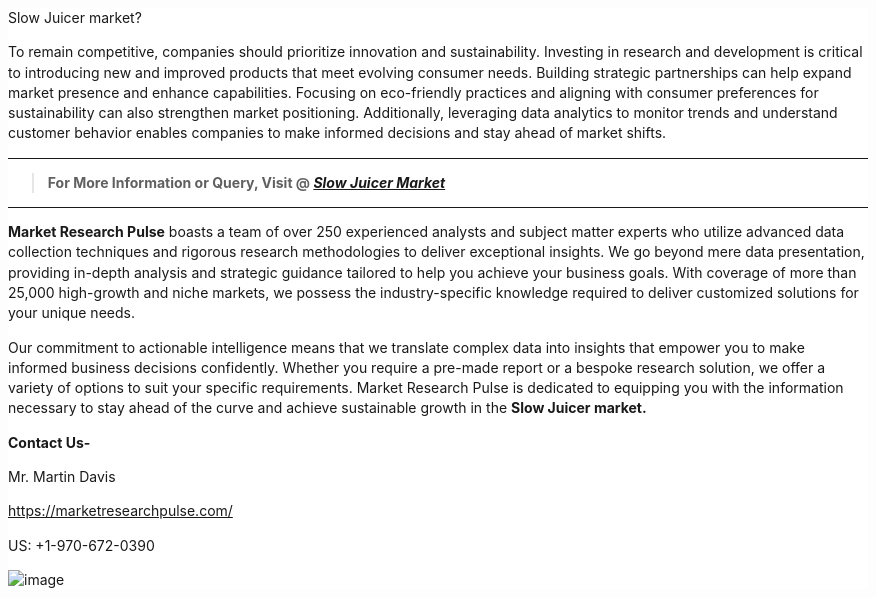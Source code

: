 Slow Juicer market?</strong></p><p>To remain competitive, companies should prioritize innovation and sustainability. Investing in research and development is critical to introducing new and improved products that meet evolving consumer needs. Building strategic partnerships can help expand market presence and enhance capabilities. Focusing on eco-friendly practices and aligning with consumer preferences for sustainability can also strengthen market positioning. Additionally, leveraging data analytics to monitor trends and understand customer behavior enables companies to make informed decisions and stay ahead of market shifts.</p><hr /><blockquote><p><strong>For More Information or Query, Visit @&nbsp;<em><a href="https://marketresearchpulse.com/report/12413/slow-juicer-market?utm_source=Linkedin&utm_medium=0115">Slow Juicer Market</a></em></strong></p></blockquote><hr /><p><strong>Market Research Pulse</strong> boasts a team of over 250 experienced analysts and subject matter experts who utilize advanced data collection techniques and rigorous research methodologies to deliver exceptional insights. We go beyond mere data presentation, providing in-depth analysis and strategic guidance tailored to help you achieve your business goals. With coverage of more than 25,000 high-growth and niche markets, we possess the industry-specific knowledge required to deliver customized solutions for your unique needs.</p><p>Our commitment to actionable intelligence means that we translate complex data into insights that empower you to make informed business decisions confidently. Whether you require a pre-made report or a bespoke research solution, we offer a variety of options to suit your specific requirements. Market Research Pulse is dedicated to equipping you with the information necessary to stay ahead of the curve and achieve sustainable growth in the <strong>Slow Juicer market.</strong></p><p><strong>Contact Us-</strong></p><p>Mr. Martin Davis</p><p>https://marketresearchpulse.com/</p><p>US: +1-970-672-0390</p>
![image](https://github.com/user-attachments/assets/7636f793-b243-47b1-a842-002c74bfcef1)
